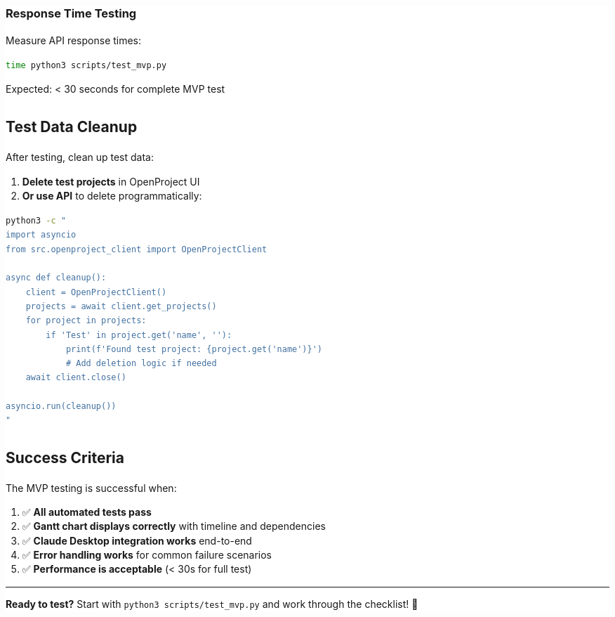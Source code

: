### Response Time Testing

Measure API response times:

```bash
time python3 scripts/test_mvp.py
```

Expected: < 30 seconds for complete MVP test

## Test Data Cleanup

After testing, clean up test data:

1. **Delete test projects** in OpenProject UI
2. **Or use API** to delete programmatically:

```bash
python3 -c "
import asyncio
from src.openproject_client import OpenProjectClient

async def cleanup():
    client = OpenProjectClient()
    projects = await client.get_projects()
    for project in projects:
        if 'Test' in project.get('name', ''):
            print(f'Found test project: {project.get('name')}')
            # Add deletion logic if needed
    await client.close()

asyncio.run(cleanup())
"
```

## Success Criteria

The MVP testing is successful when:

1. ✅ **All automated tests pass**
2. ✅ **Gantt chart displays correctly** with timeline and dependencies  
3. ✅ **Claude Desktop integration works** end-to-end
4. ✅ **Error handling works** for common failure scenarios
5. ✅ **Performance is acceptable** (< 30s for full test)

---

**Ready to test?** Start with `python3 scripts/test_mvp.py` and work through the checklist! 🚀



